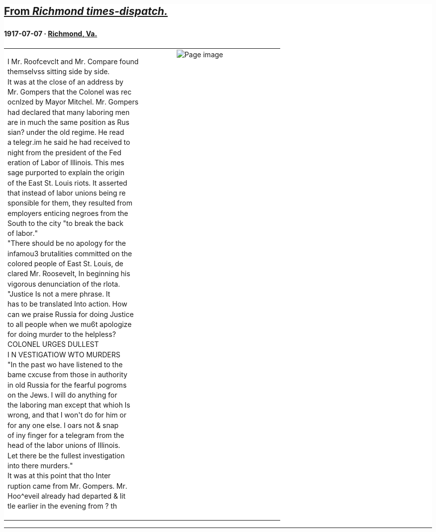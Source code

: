 
## [From _Richmond times-dispatch._](https://www.loc.gov/resource/sn83045389/1917-07-07/ed-1/?sp=1)

#### 1917-07-07 &middot; [Richmond, Va.](http://dbpedia.org/resource/Richmond%2C_Virginia)

<table style="width: 100%;"><tr><td style="width: 50%">

  
I Mr. Roofcevclt and Mr. Compare found  
themselvss sitting side by side.  
It was at the close of an address by  
Mr. Gompers that the Colonel was rec­  
ocnlzed by Mayor Mitchel. Mr. Gompers  
had declared that many laboring men  
are in much the same position as Rus­  
sian? under the old regime. He read  
a telegr.im he said he had received to­  
night from the president of the Fed­  
eration of Labor of Illinois. This mes­  
sage purported to explain the origin  
of the East St. Louis riots. It asserted  
that instead of labor unions being re­  
sponsible for them, they resulted from  
employers enticing negroes from the  
South to the city &quot;to break the back  
of labor.&quot;  
&quot;There should be no apology for the  
infamou3 brutalities committed on the  
colored people of East St. Louis, de­  
clared Mr. Roosevelt, In beginning his  
vigorous denunciation of the rlota.  
&quot;Justice Is not a mere phrase. It  
has to be translated Into action. How  
can we praise Russia for doing Justice  
to all people when we mu6t apologize  
for doing murder to the helpless?  
COLONEL URGES DULLEST  
I N VESTIGATIOW WTO MURDERS  
&quot;In the past wo have listened to the  
bame cxcuse from those in authority  
in old Russia for the fearful pogroms  
on the Jews. I will do anything for  
the laboring man except that whioh Is  
wrong, and that I won&#x27;t do for him or  
for any one else. I oars not &amp; snap  
of iny finger for a telegram from the  
head of the labor unions of Illinois.  
Let there be the fullest investigation  
into there murders.&quot;  
It was at this point that tho Inter­  
ruption came from Mr. Gompers. Mr.  
Hoo^eveil already had departed &amp; lit­  
tle earlier in the evening from ? th
</td><td style="width: 50%; max-height: 75%; margin: auto; display: block;">
<img alt="Page image" src="https://tile.loc.gov/image-services/iiif/service:ndnp:vi:batch_vi_ultramarine_ver01:data:sn83045389:00296020242:1917070701:0179/pct:43.148971,49.373581,13.942087,23.702138/!600,600/0/default.jpg"/>
</td>
</tr></table>

---
